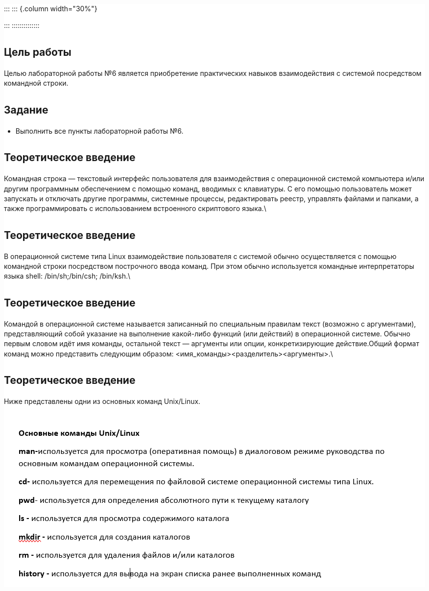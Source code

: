 :::
::: {.column width="30%"}


:::
::::::::::::::

## Цель работы

Целью лабораторной работы №6 является приобретение практических навыков взаимодействия с системой посредством командной строки.

## Задание

- Выполнить все пункты лабораторной работы №6.

## Теоретическое введение

Командная строка — текстовый интерфейс пользователя для взаимодействия с операционной системой компьютера и/или другим программным обеспечением с помощью команд, вводимых с клавиатуры. С его помощью пользователь может запускать и отключать другие программы, системные процессы, редактировать реестр, управлять файлами и папками, а также программировать с использованием встроенного скриптового языка.\

## Теоретическое введение

В операционной системе типа Linux взаимодействие пользователя с системой обычно осуществляется с помощью командной строки посредством построчного ввода команд. При этом обычно используется командные интерпретаторы языка shell: /bin/sh;/bin/csh; /bin/ksh.\

## Теоретическое введение

Командой в операционной системе называется записанный по специальным правилам текст (возможно с аргументами), представляющий собой указание на выполнение какой-либо функций (или действий) в операционной системе. Обычно первым словом идёт имя команды, остальной текст — аргументы или опции, конкретизирующие действие.Общий формат команд можно представить следующим образом:
<имя_команды><разделитель><аргументы>.\

## Теоретическое введение

Ниже представлены одни из основных команд Unix/Linux. 

![Основные команды Unix](image/29.png)
